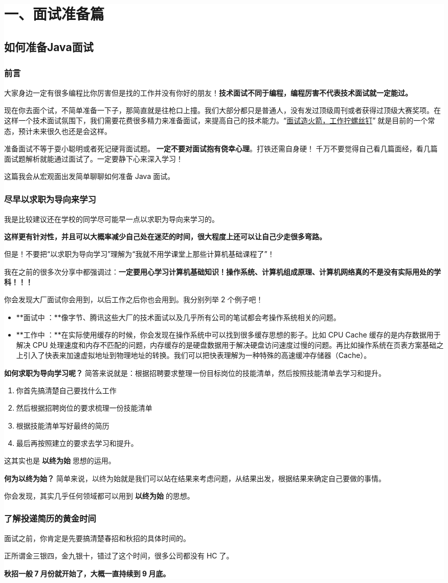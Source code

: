 # 一、面试准备篇

## 如何准备Java面试

### 前言 

大家身边一定有很多编程比你厉害但是找的工作并没有你好的朋友！**技术面试不同于编程，编程厉害不代表技术面试就一定能过。**

现在你去面个试，不简单准备一下子，那简直就是往枪口上撞。我们大部分都只是普通人，没有发过顶级周刊或者获得过顶级大赛奖项。在这样一个技术面试氛围下，我们需要花费很多精力来准备面试，来提高自己的技术能力。“[面试造火箭，工作拧螺丝钉](https://mp.weixin.qq.com/s?__biz=Mzg2OTA0Njk0OA==&mid=2247491596&idx=1&sn=36fbf80922f71c200990de11514955f7&chksm=cea1afc7f9d626d1c70d5e54505495ac499ce6eb5e05ba4f4bb079a8563a84e27f17ceff38af&token=353590436&lang=zh_CN&scene=21#wechat_redirect)” 就是目前的一个常态，预计未来很久也还是会这样。

准备面试不等于耍小聪明或者死记硬背面试题。 **一定不要对面试抱有侥幸心理**。打铁还需自身硬！ 千万不要觉得自己看几篇面经，看几篇面试题解析就能通过面试了。一定要静下心来深入学习！

这篇我会从宏观面出发简单聊聊如何准备 Java 面试。

### 尽早以求职为导向来学习 

我是比较建议还在学校的同学尽可能早一点以求职为导向来学习的。

**这样更有针对性，并且可以大概率减少自己处在迷茫的时间，很大程度上还可以让自己少走很多弯路。**

但是！不要把“以求职为导向学习”理解为“我就不用学课堂上那些计算机基础课程了”！

我在之前的很多次分享中都强调过：**一定要用心学习计算机基础知识！操作系统、计算机组成原理、计算机网络真的不是没有实际用处的学科！！！**

你会发现大厂面试你会用到，以后工作之后你也会用到。我分别列举 2 个例子吧！

- **面试中 ：**像字节、腾讯这些大厂的技术面试以及几乎所有公司的笔试都会考操作系统相关的问题。

- **工作中 ：**在实际使用缓存的时候，你会发现在操作系统中可以找到很多缓存思想的影子。比如 CPU Cache 缓存的是内存数据用于解决 CPU 处理速度和内存不匹配的问题，内存缓存的是硬盘数据用于解决硬盘访问速度过慢的问题。再比如操作系统在页表方案基础之上引入了快表来加速虚拟地址到物理地址的转换。我们可以把快表理解为一种特殊的高速缓冲存储器（Cache）。

**如何求职为导向学习呢？** 简答来说就是：根据招聘要求整理一份目标岗位的技能清单，然后按照技能清单去学习和提升。

1. 你首先搞清楚自己要找什么工作

2. 然后根据招聘岗位的要求梳理一份技能清单

3. 根据技能清单写好最终的简历

4. 最后再按照建立的要求去学习和提升。

这其实也是 **以终为始** 思想的运用。

**何为以终为始？** 简单来说，以终为始就是我们可以站在结果来考虑问题，从结果出发，根据结果来确定自己要做的事情。

你会发现，其实几乎任何领域都可以用到 **以终为始** 的思想。

### 了解投递简历的黄金时间 

面试之前，你肯定是先要搞清楚春招和秋招的具体时间的。

正所谓金三银四，金九银十，错过了这个时间，很多公司都没有 HC 了。

**秋招一般 7 月份就开始了，大概一直持续到 9 月底。**
